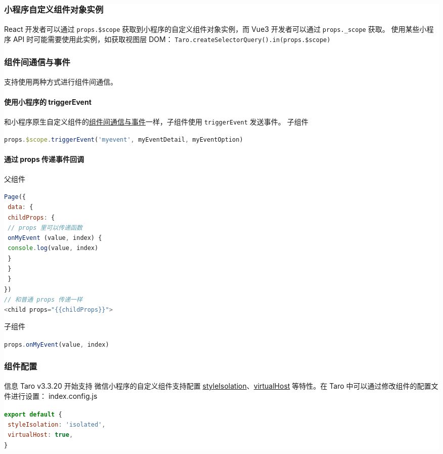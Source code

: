 ### 小程序自定义组件对象实例[​](taro-in-miniapp.html#小程序自定义组件对象实例)
React 开发者可以通过 `props.$scope` 获取到小程序的自定义组件对象实例，而 Vue3 开发者可以通过 `props._scope` 获取。
使用某些小程序 API 时可能需要使用此实例，如获取视图层 DOM：
`Taro.createSelectorQuery().in(props.$scope)`
### 组件间通信与事件[​](taro-in-miniapp.html#组件间通信与事件)
支持使用两种方式进行组件间通信。
#### 使用小程序的 triggerEvent[​](taro-in-miniapp.html#使用小程序的-triggerevent)
和小程序原生自定义组件的[组件间通信与事件](https://developers.weixin.qq.com/miniprogram/dev/framework/custom-component/events.html)一样，子组件使用 `triggerEvent` 发送事件。
子组件
```js
props.$scope.triggerEvent('myevent', myEventDetail, myEventOption)
```

#### 通过 props 传递事件回调[​](taro-in-miniapp.html#通过-props-传递事件回调)
父组件
```js
Page({
 data: {
 childProps: {
 // props 里可以传递函数
 onMyEvent (value, index) {
 console.log(value, index)
 }
 }
 }
})
// 和普通 props 传递一样
<child props="{{childProps}}">
```
子组件
```js
props.onMyEvent(value, index)
```

### 组件配置[​](taro-in-miniapp.html#组件配置)
信息
Taro v3.3.20 开始支持
微信小程序的自定义组件支持配置 [styleIsolation](https://developers.weixin.qq.com/miniprogram/dev/framework/custom-component/wxml-wxss.html#%E7%BB%84%E4%BB%B6%E6%A0%B7%E5%BC%8F%E9%9A%94%E7%A6%BB)、[virtualHost](https://developers.weixin.qq.com/miniprogram/dev/framework/custom-component/wxml-wxss.html#%E8%99%9A%E6%8B%9F%E5%8C%96%E7%BB%84%E4%BB%B6%E8%8A%82%E7%82%B9) 等特性。在 Taro 中可以通过修改组件的配置文件进行设置：
index.config.js
```js
export default {
 styleIsolation: 'isolated',
 virtualHost: true,
}
```

